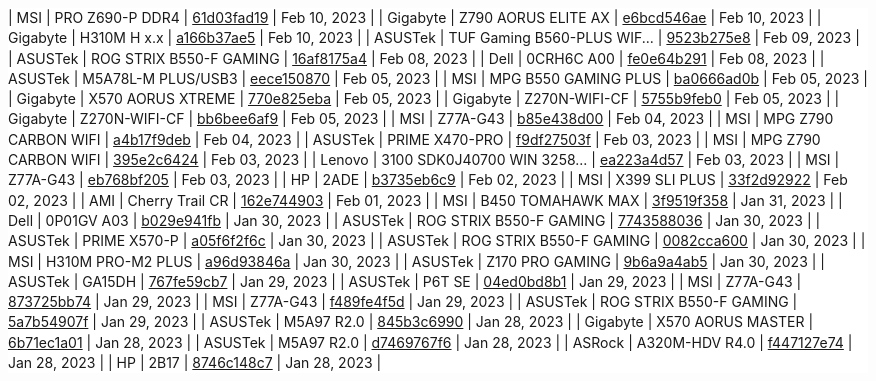 | MSI           | PRO Z690-P DDR4             | [61d03fad19](https://linux-hardware.org/?probe=61d03fad19) | Feb 10, 2023 |
| Gigabyte      | Z790 AORUS ELITE AX         | [e6bcd546ae](https://linux-hardware.org/?probe=e6bcd546ae) | Feb 10, 2023 |
| Gigabyte      | H310M H x.x                 | [a166b37ae5](https://linux-hardware.org/?probe=a166b37ae5) | Feb 10, 2023 |
| ASUSTek       | TUF Gaming B560-PLUS WIF... | [9523b275e8](https://linux-hardware.org/?probe=9523b275e8) | Feb 09, 2023 |
| ASUSTek       | ROG STRIX B550-F GAMING     | [16af8175a4](https://linux-hardware.org/?probe=16af8175a4) | Feb 08, 2023 |
| Dell          | 0CRH6C A00                  | [fe0e64b291](https://linux-hardware.org/?probe=fe0e64b291) | Feb 08, 2023 |
| ASUSTek       | M5A78L-M PLUS/USB3          | [eece150870](https://linux-hardware.org/?probe=eece150870) | Feb 05, 2023 |
| MSI           | MPG B550 GAMING PLUS        | [ba0666ad0b](https://linux-hardware.org/?probe=ba0666ad0b) | Feb 05, 2023 |
| Gigabyte      | X570 AORUS XTREME           | [770e825eba](https://linux-hardware.org/?probe=770e825eba) | Feb 05, 2023 |
| Gigabyte      | Z270N-WIFI-CF               | [5755b9feb0](https://linux-hardware.org/?probe=5755b9feb0) | Feb 05, 2023 |
| Gigabyte      | Z270N-WIFI-CF               | [bb6bee6af9](https://linux-hardware.org/?probe=bb6bee6af9) | Feb 05, 2023 |
| MSI           | Z77A-G43                    | [b85e438d00](https://linux-hardware.org/?probe=b85e438d00) | Feb 04, 2023 |
| MSI           | MPG Z790 CARBON WIFI        | [a4b17f9deb](https://linux-hardware.org/?probe=a4b17f9deb) | Feb 04, 2023 |
| ASUSTek       | PRIME X470-PRO              | [f9df27503f](https://linux-hardware.org/?probe=f9df27503f) | Feb 03, 2023 |
| MSI           | MPG Z790 CARBON WIFI        | [395e2c6424](https://linux-hardware.org/?probe=395e2c6424) | Feb 03, 2023 |
| Lenovo        | 3100 SDK0J40700 WIN 3258... | [ea223a4d57](https://linux-hardware.org/?probe=ea223a4d57) | Feb 03, 2023 |
| MSI           | Z77A-G43                    | [eb768bf205](https://linux-hardware.org/?probe=eb768bf205) | Feb 03, 2023 |
| HP            | 2ADE                        | [b3735eb6c9](https://linux-hardware.org/?probe=b3735eb6c9) | Feb 02, 2023 |
| MSI           | X399 SLI PLUS               | [33f2d92922](https://linux-hardware.org/?probe=33f2d92922) | Feb 02, 2023 |
| AMI           | Cherry Trail CR             | [162e744903](https://linux-hardware.org/?probe=162e744903) | Feb 01, 2023 |
| MSI           | B450 TOMAHAWK MAX           | [3f9519f358](https://linux-hardware.org/?probe=3f9519f358) | Jan 31, 2023 |
| Dell          | 0P01GV A03                  | [b029e941fb](https://linux-hardware.org/?probe=b029e941fb) | Jan 30, 2023 |
| ASUSTek       | ROG STRIX B550-F GAMING     | [7743588036](https://linux-hardware.org/?probe=7743588036) | Jan 30, 2023 |
| ASUSTek       | PRIME X570-P                | [a05f6f2f6c](https://linux-hardware.org/?probe=a05f6f2f6c) | Jan 30, 2023 |
| ASUSTek       | ROG STRIX B550-F GAMING     | [0082cca600](https://linux-hardware.org/?probe=0082cca600) | Jan 30, 2023 |
| MSI           | H310M PRO-M2 PLUS           | [a96d93846a](https://linux-hardware.org/?probe=a96d93846a) | Jan 30, 2023 |
| ASUSTek       | Z170 PRO GAMING             | [9b6a9a4ab5](https://linux-hardware.org/?probe=9b6a9a4ab5) | Jan 30, 2023 |
| ASUSTek       | GA15DH                      | [767fe59cb7](https://linux-hardware.org/?probe=767fe59cb7) | Jan 29, 2023 |
| ASUSTek       | P6T SE                      | [04ed0bd8b1](https://linux-hardware.org/?probe=04ed0bd8b1) | Jan 29, 2023 |
| MSI           | Z77A-G43                    | [873725bb74](https://linux-hardware.org/?probe=873725bb74) | Jan 29, 2023 |
| MSI           | Z77A-G43                    | [f489fe4f5d](https://linux-hardware.org/?probe=f489fe4f5d) | Jan 29, 2023 |
| ASUSTek       | ROG STRIX B550-F GAMING     | [5a7b54907f](https://linux-hardware.org/?probe=5a7b54907f) | Jan 29, 2023 |
| ASUSTek       | M5A97 R2.0                  | [845b3c6990](https://linux-hardware.org/?probe=845b3c6990) | Jan 28, 2023 |
| Gigabyte      | X570 AORUS MASTER           | [6b71ec1a01](https://linux-hardware.org/?probe=6b71ec1a01) | Jan 28, 2023 |
| ASUSTek       | M5A97 R2.0                  | [d7469767f6](https://linux-hardware.org/?probe=d7469767f6) | Jan 28, 2023 |
| ASRock        | A320M-HDV R4.0              | [f447127e74](https://linux-hardware.org/?probe=f447127e74) | Jan 28, 2023 |
| HP            | 2B17                        | [8746c148c7](https://linux-hardware.org/?probe=8746c148c7) | Jan 28, 2023 |